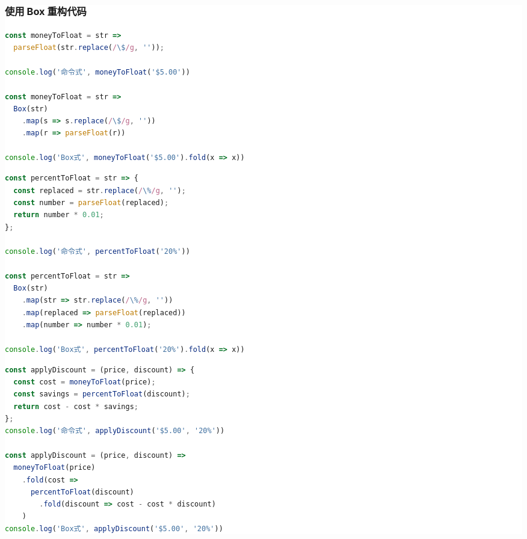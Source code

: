 ### 使用 Box 重构代码
```javascript
const moneyToFloat = str =>
  parseFloat(str.replace(/\$/g, ''));

console.log('命令式', moneyToFloat('$5.00'))

const moneyToFloat = str =>
  Box(str)
    .map(s => s.replace(/\$/g, ''))
    .map(r => parseFloat(r))

console.log('Box式', moneyToFloat('$5.00').fold(x => x))
```

```javascript
const percentToFloat = str => {
  const replaced = str.replace(/\%/g, '');
  const number = parseFloat(replaced);
  return number * 0.01;
};

console.log('命令式', percentToFloat('20%'))

const percentToFloat = str =>
  Box(str)
    .map(str => str.replace(/\%/g, ''))
    .map(replaced => parseFloat(replaced))
    .map(number => number * 0.01);

console.log('Box式', percentToFloat('20%').fold(x => x))

```

```javascript
const applyDiscount = (price, discount) => {
  const cost = moneyToFloat(price);
  const savings = percentToFloat(discount);
  return cost - cost * savings;
};
console.log('命令式', applyDiscount('$5.00', '20%'))

const applyDiscount = (price, discount) =>
  moneyToFloat(price)
    .fold(cost =>
      percentToFloat(discount)
        .fold(discount => cost - cost * discount)
    )
console.log('Box式', applyDiscount('$5.00', '20%'))

```

